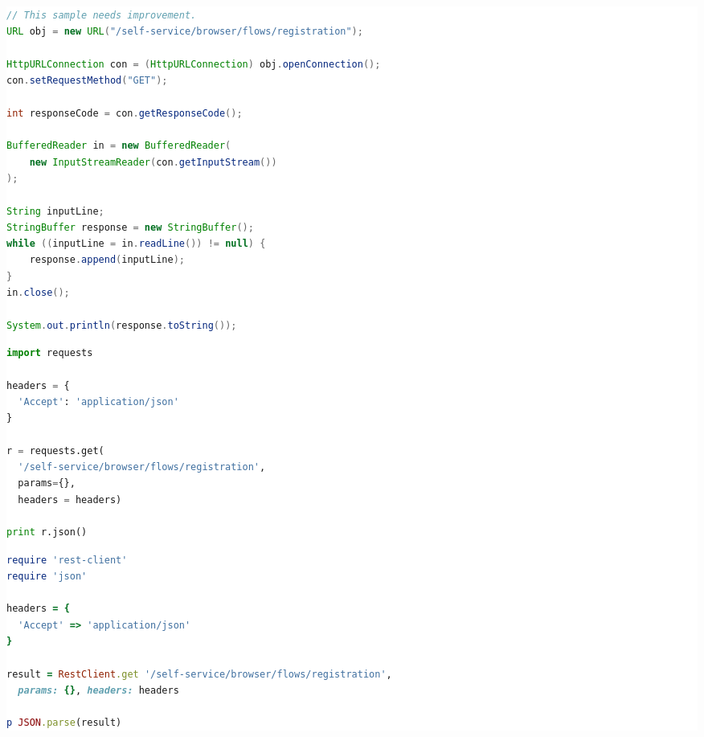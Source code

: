 </div>
<div class="tab-pane" role="tabpanel"  id="tab-initializeSelfServiceBrowserRegistrationFlow-java">

```java
// This sample needs improvement.
URL obj = new URL("/self-service/browser/flows/registration");

HttpURLConnection con = (HttpURLConnection) obj.openConnection();
con.setRequestMethod("GET");

int responseCode = con.getResponseCode();

BufferedReader in = new BufferedReader(
    new InputStreamReader(con.getInputStream())
);

String inputLine;
StringBuffer response = new StringBuffer();
while ((inputLine = in.readLine()) != null) {
    response.append(inputLine);
}
in.close();

System.out.println(response.toString());
```

</div>
<div class="tab-pane" role="tabpanel"  id="tab-initializeSelfServiceBrowserRegistrationFlow-python">

```python
import requests

headers = {
  'Accept': 'application/json'
}

r = requests.get(
  '/self-service/browser/flows/registration',
  params={},
  headers = headers)

print r.json()
```

</div>
<div class="tab-pane" role="tabpanel"  id="tab-initializeSelfServiceBrowserRegistrationFlow-ruby">

```ruby
require 'rest-client'
require 'json'

headers = {
  'Accept' => 'application/json'
}

result = RestClient.get '/self-service/browser/flows/registration',
  params: {}, headers: headers

p JSON.parse(result)
```
